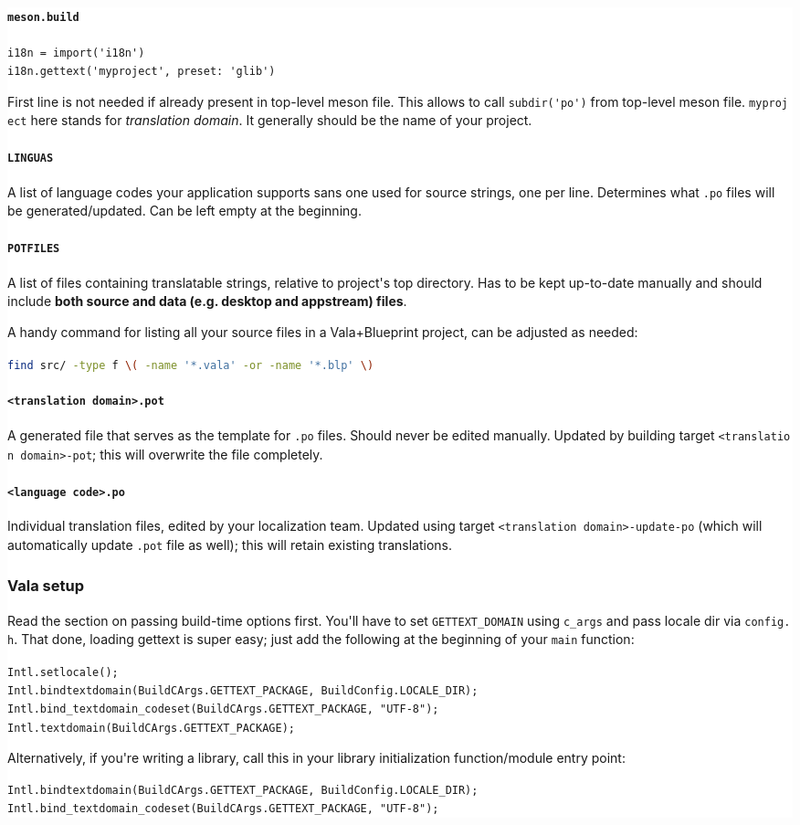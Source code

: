 #### `meson.build`
```meson
i18n = import('i18n')
i18n.gettext('myproject', preset: 'glib')
```

First line is not needed if already present in top-level meson file. This allows to call `subdir('po')` from top-level meson file. `myproject` here stands for *translation domain*. It generally should be the name of your project.

#### `LINGUAS`

A list of language codes your application supports sans one used for source strings, one per line. Determines what `.po` files will be generated/updated. Can be left empty at the beginning.

#### `POTFILES`

A list of files containing translatable strings, relative to project's top directory. Has to be kept up-to-date manually and should include **both source and data (e.g. desktop and appstream) files**.

A handy command for listing all your source files in a Vala+Blueprint project, can be adjusted as needed:

```bash
find src/ -type f \( -name '*.vala' -or -name '*.blp' \)
```

#### `<translation domain>.pot`

A generated file that serves as the template for `.po` files. Should never be edited manually. Updated by building target `<translation domain>-pot`; this will overwrite the file completely.

#### `<language code>.po`

Individual translation files, edited by your localization team. Updated using target `<translation domain>-update-po` (which will automatically update `.pot` file as well); this will retain existing translations.

### Vala setup

Read the section on passing build-time options first. You'll have to set `GETTEXT_DOMAIN` using `c_args` and pass locale dir via `config.h`. That done, loading gettext is super easy; just add the following at the beginning of your `main` function:

```vala
Intl.setlocale();
Intl.bindtextdomain(BuildCArgs.GETTEXT_PACKAGE, BuildConfig.LOCALE_DIR);
Intl.bind_textdomain_codeset(BuildCArgs.GETTEXT_PACKAGE, "UTF-8");
Intl.textdomain(BuildCArgs.GETTEXT_PACKAGE);
```

Alternatively, if you're writing a library, call this in your library initialization function/module entry point:

```
Intl.bindtextdomain(BuildCArgs.GETTEXT_PACKAGE, BuildConfig.LOCALE_DIR);
Intl.bind_textdomain_codeset(BuildCArgs.GETTEXT_PACKAGE, "UTF-8");
```
